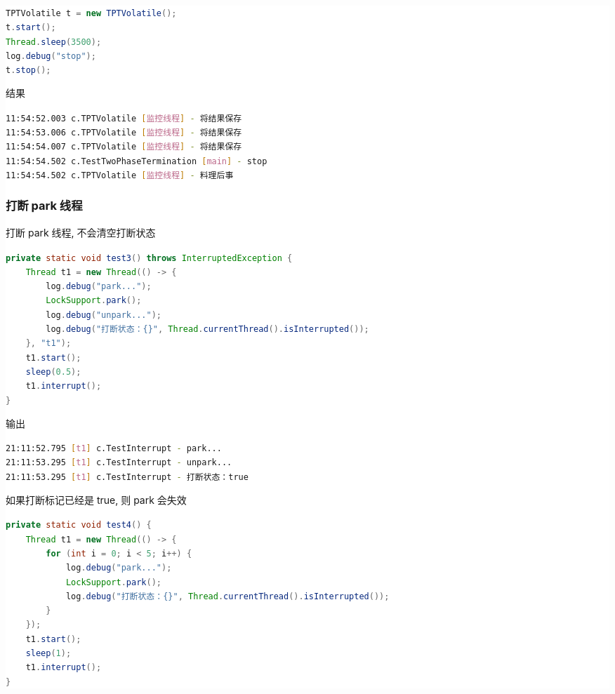 ```java
TPTVolatile t = new TPTVolatile();
t.start();
Thread.sleep(3500);
log.debug("stop");
t.stop();
```

结果

```sh
11:54:52.003 c.TPTVolatile [监控线程] - 将结果保存
11:54:53.006 c.TPTVolatile [监控线程] - 将结果保存
11:54:54.007 c.TPTVolatile [监控线程] - 将结果保存
11:54:54.502 c.TestTwoPhaseTermination [main] - stop 
11:54:54.502 c.TPTVolatile [监控线程] - 料理后事
```





### 打断 park 线程

打断 park 线程, 不会清空打断状态

```java
private static void test3() throws InterruptedException {
    Thread t1 = new Thread(() -> {
        log.debug("park...");
        LockSupport.park();
        log.debug("unpark...");
        log.debug("打断状态：{}", Thread.currentThread().isInterrupted());
    }, "t1");
    t1.start();
    sleep(0.5);
    t1.interrupt();
}
```

输出

```sh
21:11:52.795 [t1] c.TestInterrupt - park... 
21:11:53.295 [t1] c.TestInterrupt - unpark... 
21:11:53.295 [t1] c.TestInterrupt - 打断状态：true 
```

如果打断标记已经是 true, 则 park 会失效

```java
private static void test4() {
    Thread t1 = new Thread(() -> {
        for (int i = 0; i < 5; i++) {
            log.debug("park...");
            LockSupport.park();
            log.debug("打断状态：{}", Thread.currentThread().isInterrupted());
        }
    });
    t1.start();
    sleep(1);
    t1.interrupt();
}
```
